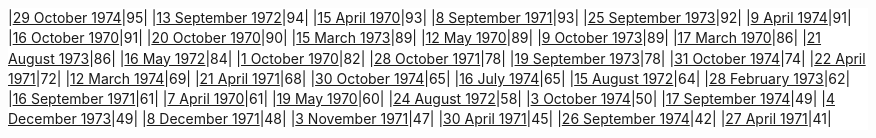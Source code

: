 |[29 October 1974](https://historichansard.net/senate/1974/19741029_senate_29_s62/)|95|
|[13 September 1972](https://historichansard.net/senate/1972/19720913_senate_27_s53/)|94|
|[15 April 1970](https://historichansard.net/senate/1970/19700415_senate_27_s43/)|93|
|[8 September 1971](https://historichansard.net/senate/1971/19710908_senate_27_s49/)|93|
|[25 September 1973](https://historichansard.net/senate/1973/19730925_senate_28_s57/)|92|
|[9 April 1974](https://historichansard.net/senate/1974/19740409_senate_28_s59/)|91|
|[16 October 1970](https://historichansard.net/senate/1970/19701016_senate_27_s46/)|91|
|[20 October 1970](https://historichansard.net/senate/1970/19701020_senate_27_s46/)|90|
|[15 March 1973](https://historichansard.net/senate/1973/19730315_senate_28_s55/)|89|
|[12 May 1970](https://historichansard.net/senate/1970/19700512_senate_27_s44/)|89|
|[9 October 1973](https://historichansard.net/senate/1973/19731009_senate_28_s57/)|89|
|[17 March 1970](https://historichansard.net/senate/1970/19700317_senate_27_s43/)|86|
|[21 August 1973](https://historichansard.net/senate/1973/19730821_senate_28_s57/)|86|
|[16 May 1972](https://historichansard.net/senate/1972/19720516_senate_27_s52/)|84|
|[1 October 1970](https://historichansard.net/senate/1970/19701001_senate_27_s45/)|82|
|[28 October 1971](https://historichansard.net/senate/1971/19711028_senate_27_s50/)|78|
|[19 September 1973](https://historichansard.net/senate/1973/19730919_senate_28_s57/)|78|
|[31 October 1974](https://historichansard.net/senate/1974/19741031_senate_29_s62/)|74|
|[22 April 1971](https://historichansard.net/senate/1971/19710422_senate_27_s47/)|72|
|[12 March 1974](https://historichansard.net/senate/1974/19740312_senate_28_s59/)|69|
|[21 April 1971](https://historichansard.net/senate/1971/19710421_senate_27_s47/)|68|
|[30 October 1974](https://historichansard.net/senate/1974/19741030_senate_29_s62/)|65|
|[16 July 1974](https://historichansard.net/senate/1974/19740716_senate_29_s60/)|65|
|[15 August 1972](https://historichansard.net/senate/1972/19720815_senate_27_s53/)|64|
|[28 February 1973](https://historichansard.net/senate/1973/19730228_senate_28_s55/)|62|
|[16 September 1971](https://historichansard.net/senate/1971/19710916_senate_27_s49/)|61|
|[7 April 1970](https://historichansard.net/senate/1970/19700407_senate_27_s43/)|61|
|[19 May 1970](https://historichansard.net/senate/1970/19700519_senate_27_s44/)|60|
|[24 August 1972](https://historichansard.net/senate/1972/19720824_senate_27_s53/)|58|
|[3 October 1974](https://historichansard.net/senate/1974/19741003_senate_29_s61/)|50|
|[17 September 1974](https://historichansard.net/senate/1974/19740917_senate_29_s61/)|49|
|[4 December 1973](https://historichansard.net/senate/1973/19731204_senate_28_s58/)|49|
|[8 December 1971](https://historichansard.net/senate/1971/19711208_senate_27_s50/)|48|
|[3 November 1971](https://historichansard.net/senate/1971/19711103_senate_27_s50/)|47|
|[30 April 1971](https://historichansard.net/senate/1971/19710430_senate_27_s47/)|45|
|[26 September 1974](https://historichansard.net/senate/1974/19740926_senate_29_s61/)|42|
|[27 April 1971](https://historichansard.net/senate/1971/19710427_senate_27_s47/)|41|